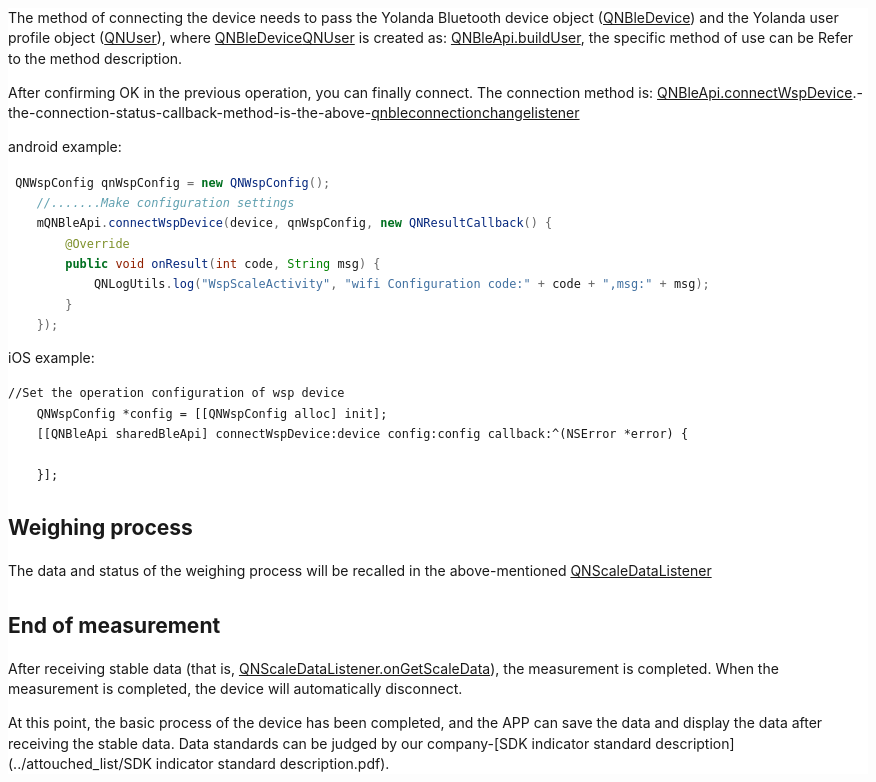 The method of connecting the device needs to pass the Yolanda Bluetooth device object ([QNBleDevice](../api/QNBleDevice.md)) and the Yolanda user profile object ([QNUser](../api/QNUser.md)), where [QNBleDevice](../api/QNBleDevice.md)[QNUser](../api/QNUser.md) is created as: [QNBleApi.buildUser](../api/QNBleApi.md#builduser), the specific method of use can be Refer to the method description.

After confirming OK in the previous operation, you can finally connect. The connection method is: [QNBleApi.connectWspDevice](../api/QNBleApi.md#connectwspdevice).-the-connection-status-callback-method-is-the-above-[qnbleconnectionchangelistener](../api/qnbleconnectionchangelistener.md)

android example:

```java
 QNWspConfig qnWspConfig = new QNWspConfig();
    //.......Make configuration settings
    mQNBleApi.connectWspDevice(device, qnWspConfig, new QNResultCallback() {
        @Override
        public void onResult(int code, String msg) {
            QNLogUtils.log("WspScaleActivity", "wifi Configuration code:" + code + ",msg:" + msg);
        }
    });
```

iOS example:

```
//Set the operation configuration of wsp device
    QNWspConfig *config = [[QNWspConfig alloc] init];
    [[QNBleApi sharedBleApi] connectWspDevice:device config:config callback:^(NSError *error) {

    }];
```

## Weighing process

The data and status of the weighing process will be recalled in the above-mentioned [QNScaleDataListener](../api/QNScaleDataListener.md)

## End of measurement

After receiving stable data (that is, [QNScaleDataListener.onGetScaleData](../api/QNScaleDataListener.md#ongetscalesata)), the measurement is completed. When the measurement is completed, the device will automatically disconnect.

At this point, the basic process of the device has been completed, and the APP can save the data and display the data after receiving the stable data. Data standards can be judged by our company-[SDK indicator standard description](../attouched_list/SDK indicator standard description.pdf).
